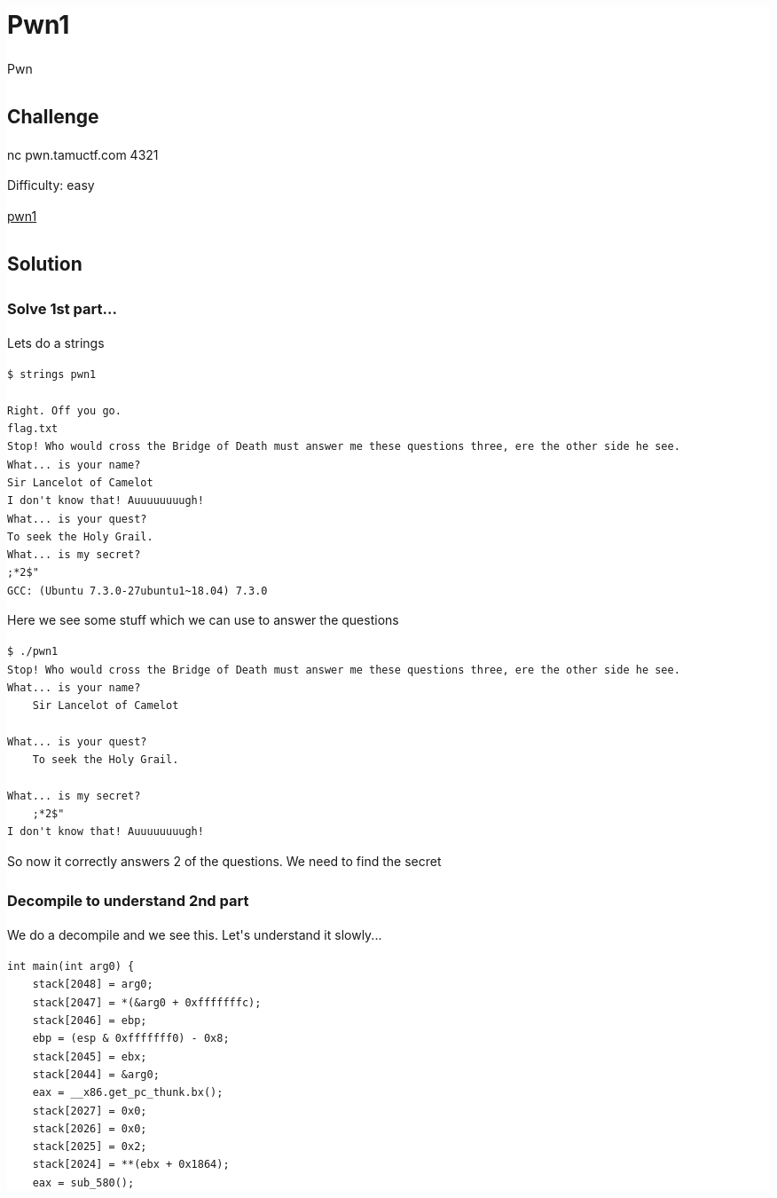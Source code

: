 # Pwn1
Pwn

## Challenge 

nc pwn.tamuctf.com 4321

Difficulty: easy

[pwn1](pwn1)

## Solution

### Solve 1st part...

Lets do a strings

	$ strings pwn1

	Right. Off you go.
	flag.txt
	Stop! Who would cross the Bridge of Death must answer me these questions three, ere the other side he see.
	What... is your name?
	Sir Lancelot of Camelot
	I don't know that! Auuuuuuuugh!
	What... is your quest?
	To seek the Holy Grail.
	What... is my secret?
	;*2$"
	GCC: (Ubuntu 7.3.0-27ubuntu1~18.04) 7.3.0

Here we see some stuff which we can use to answer the questions

	$ ./pwn1 
	Stop! Who would cross the Bridge of Death must answer me these questions three, ere the other side he see.
	What... is your name?
		Sir Lancelot of Camelot
	
	What... is your quest?
		To seek the Holy Grail.
	
	What... is my secret?
		;*2$"
	I don't know that! Auuuuuuuugh!

So now it correctly answers 2 of the questions. We need to find the secret

### Decompile to understand 2nd part

We do a decompile and we see this. Let's understand it slowly...

	int main(int arg0) {
	    stack[2048] = arg0;
	    stack[2047] = *(&arg0 + 0xfffffffc);
	    stack[2046] = ebp;
	    ebp = (esp & 0xfffffff0) - 0x8;
	    stack[2045] = ebx;
	    stack[2044] = &arg0;
	    eax = __x86.get_pc_thunk.bx();
	    stack[2027] = 0x0;
	    stack[2026] = 0x0;
	    stack[2025] = 0x2;
	    stack[2024] = **(ebx + 0x1864);
	    eax = sub_580();